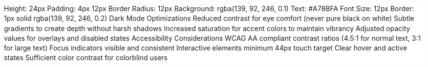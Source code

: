 Height: 24px
Padding: 4px 12px
Border Radius: 12px
Background: rgba(139, 92, 246, 0.1)
Text: #A78BFA
Font Size: 12px
Border: 1px solid rgba(139, 92, 246, 0.2)
Dark Mode Optimizations
Reduced contrast for eye comfort (never pure black on white)
Subtle gradients to create depth without harsh shadows
Increased saturation for accent colors to maintain vibrancy
Adjusted opacity values for overlays and disabled states
Accessibility Considerations
WCAG AA compliant contrast ratios (4.5:1 for normal text, 3:1 for large text)
Focus indicators visible and consistent
Interactive elements minimum 44px touch target
Clear hover and active states
Sufficient color contrast for colorblind users



</style-guide>
</context>


